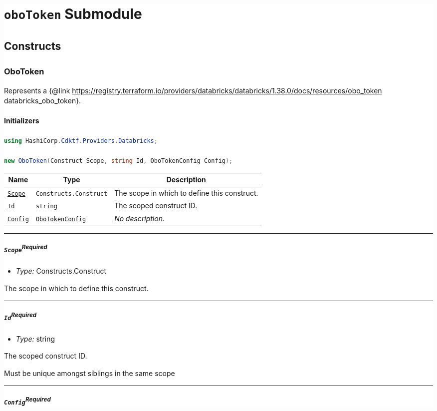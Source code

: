# `oboToken` Submodule <a name="`oboToken` Submodule" id="@cdktf/provider-databricks.oboToken"></a>

## Constructs <a name="Constructs" id="Constructs"></a>

### OboToken <a name="OboToken" id="@cdktf/provider-databricks.oboToken.OboToken"></a>

Represents a {@link https://registry.terraform.io/providers/databricks/databricks/1.38.0/docs/resources/obo_token databricks_obo_token}.

#### Initializers <a name="Initializers" id="@cdktf/provider-databricks.oboToken.OboToken.Initializer"></a>

```csharp
using HashiCorp.Cdktf.Providers.Databricks;

new OboToken(Construct Scope, string Id, OboTokenConfig Config);
```

| **Name** | **Type** | **Description** |
| --- | --- | --- |
| <code><a href="#@cdktf/provider-databricks.oboToken.OboToken.Initializer.parameter.scope">Scope</a></code> | <code>Constructs.Construct</code> | The scope in which to define this construct. |
| <code><a href="#@cdktf/provider-databricks.oboToken.OboToken.Initializer.parameter.id">Id</a></code> | <code>string</code> | The scoped construct ID. |
| <code><a href="#@cdktf/provider-databricks.oboToken.OboToken.Initializer.parameter.config">Config</a></code> | <code><a href="#@cdktf/provider-databricks.oboToken.OboTokenConfig">OboTokenConfig</a></code> | *No description.* |

---

##### `Scope`<sup>Required</sup> <a name="Scope" id="@cdktf/provider-databricks.oboToken.OboToken.Initializer.parameter.scope"></a>

- *Type:* Constructs.Construct

The scope in which to define this construct.

---

##### `Id`<sup>Required</sup> <a name="Id" id="@cdktf/provider-databricks.oboToken.OboToken.Initializer.parameter.id"></a>

- *Type:* string

The scoped construct ID.

Must be unique amongst siblings in the same scope

---

##### `Config`<sup>Required</sup> <a name="Config" id="@cdktf/provider-databricks.oboToken.OboToken.Initializer.parameter.config"></a>
